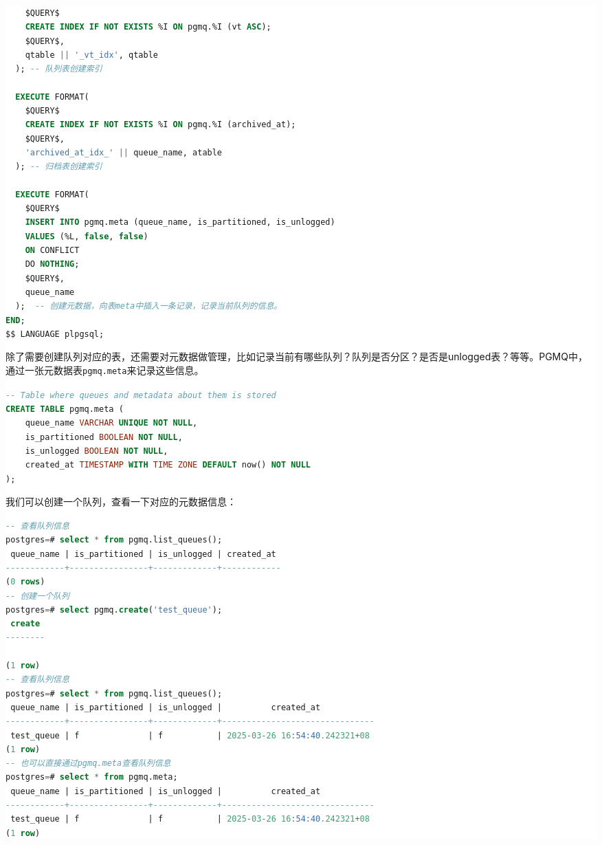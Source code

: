 ```sql
    $QUERY$
    CREATE INDEX IF NOT EXISTS %I ON pgmq.%I (vt ASC);
    $QUERY$,
    qtable || '_vt_idx', qtable
  ); -- 队列表创建索引

  EXECUTE FORMAT(
    $QUERY$
    CREATE INDEX IF NOT EXISTS %I ON pgmq.%I (archived_at);
    $QUERY$,
    'archived_at_idx_' || queue_name, atable
  ); -- 归档表创建索引

  EXECUTE FORMAT(
    $QUERY$
    INSERT INTO pgmq.meta (queue_name, is_partitioned, is_unlogged)
    VALUES (%L, false, false)
    ON CONFLICT
    DO NOTHING;
    $QUERY$,
    queue_name
  );  -- 创建元数据，向表meta中插入一条记录，记录当前队列的信息。
END;
$$ LANGUAGE plpgsql;
```

除了需要创建队列对应的表，还需要对元数据做管理，比如记录当前有哪些队列？队列是否分区？是否是unlogged表？等等。PGMQ中，通过一张元数据表`pgmq.meta`来记录这些信息。
```sql
-- Table where queues and metadata about them is stored
CREATE TABLE pgmq.meta (
    queue_name VARCHAR UNIQUE NOT NULL,
    is_partitioned BOOLEAN NOT NULL,
    is_unlogged BOOLEAN NOT NULL,
    created_at TIMESTAMP WITH TIME ZONE DEFAULT now() NOT NULL
);
```
我们可以创建一个队列，查看一下对应的元数据信息：
```sql
-- 查看队列信息
postgres=# select * from pgmq.list_queues();
 queue_name | is_partitioned | is_unlogged | created_at 
------------+----------------+-------------+------------
(0 rows)
-- 创建一个队列
postgres=# select pgmq.create('test_queue');
 create 
--------
 
(1 row)
-- 查看队列信息
postgres=# select * from pgmq.list_queues();
 queue_name | is_partitioned | is_unlogged |          created_at           
------------+----------------+-------------+-------------------------------
 test_queue | f              | f           | 2025-03-26 16:54:40.242321+08
(1 row)
-- 也可以直接通过pgmq.meta查看队列信息
postgres=# select * from pgmq.meta;
 queue_name | is_partitioned | is_unlogged |          created_at           
------------+----------------+-------------+-------------------------------
 test_queue | f              | f           | 2025-03-26 16:54:40.242321+08
(1 row)
```
